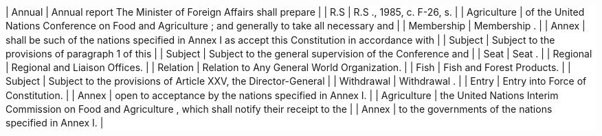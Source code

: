 | Annual                                                                                             | Annual report The Minister of Foreign Affairs shall prepare                                                                                                                                                                                |
| R.S                                                                                                | R.S ., 1985, c. F-26, s.                                                                                                                                                                                                                   |
| Agriculture                                                                                        | of the United Nations Conference on Food and Agriculture ; and generally to take all necessary and                                                                                                                                         |
| Membership                                                                                         | Membership .                                                                                                                                                                                                                               |
| Annex                                                                                              | shall be such of the nations specified in Annex I as accept this Constitution in accordance with                                                                                                                                           |
| Subject                                                                                            | Subject to the provisions of paragraph 1 of this                                                                                                                                                                                           |
| Subject                                                                                            | Subject to the general supervision of the Conference and                                                                                                                                                                                   |
| Seat                                                                                               | Seat .                                                                                                                                                                                                                                     |
| Regional                                                                                           | Regional  and Liaison Offices.                                                                                                                                                                                                             |
| Relation                                                                                           | Relation  to Any General World Organization.                                                                                                                                                                                               |
| Fish                                                                                               | Fish  and Forest Products.                                                                                                                                                                                                                 |
| Subject                                                                                            | Subject to the provisions of Article XXV, the Director-General                                                                                                                                                                             |
| Withdrawal                                                                                         | Withdrawal .                                                                                                                                                                                                                               |
| Entry                                                                                              | Entry  into Force of Constitution.                                                                                                                                                                                                         |
| Annex                                                                                              | open to acceptance by the nations specified in Annex  I.                                                                                                                                                                                   |
| Agriculture                                                                                        | the United Nations Interim Commission on Food and Agriculture , which shall notify their receipt to the                                                                                                                                    |
| Annex                                                                                              | to the governments of the nations specified in Annex  I.                                                                                                                                                                                   |